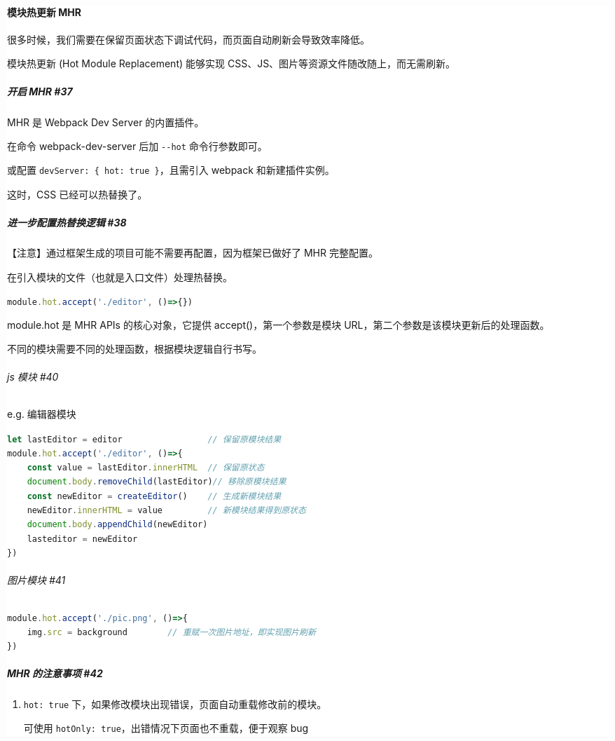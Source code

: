 #### 模块热更新 MHR

很多时候，我们需要在保留页面状态下调试代码，而页面自动刷新会导致效率降低。

模块热更新 (Hot Module Replacement) 能够实现 CSS、JS、图片等资源文件随改随上，而无需刷新。

##### 开启 MHR #37

MHR 是 Webpack Dev Server 的内置插件。

在命令 webpack-dev-server 后加 `--hot` 命令行参数即可。

或配置 `devServer: { hot: true }`，且需引入 webpack 和新建插件实例。

这时，CSS 已经可以热替换了。

##### 进一步配置热替换逻辑 #38

【注意】通过框架生成的项目可能不需要再配置，因为框架已做好了 MHR 完整配置。

在引入模块的文件（也就是入口文件）处理热替换。

```js
module.hot.accept('./editor', ()=>{})
```

module.hot 是 MHR APIs 的核心对象，它提供 accept()，第一个参数是模块 URL，第二个参数是该模块更新后的处理函数。

不同的模块需要不同的处理函数，根据模块逻辑自行书写。

###### js 模块 #40

e.g. 编辑器模块

```js
let lastEditor = editor					// 保留原模块结果
module.hot.accept('./editor', ()=>{
    const value = lastEditor.innerHTML	// 保留原状态
    document.body.removeChild(lastEditor)// 移除原模块结果
    const newEditor = createEditor()	// 生成新模块结果
    newEditor.innerHTML = value			// 新模块结果得到原状态
    document.body.appendChild(newEditor)
    lasteditor = newEditor
})
```

###### 图片模块 #41

```js
module.hot.accept('./pic.png', ()=>{
    img.src = background		// 重赋一次图片地址，即实现图片刷新
})
```

##### MHR 的注意事项 #42

1. `hot: true` 下，如果修改模块出现错误，页面自动重载修改前的模块。

   可使用 `hotOnly: true`，出错情况下页面也不重载，便于观察 bug
